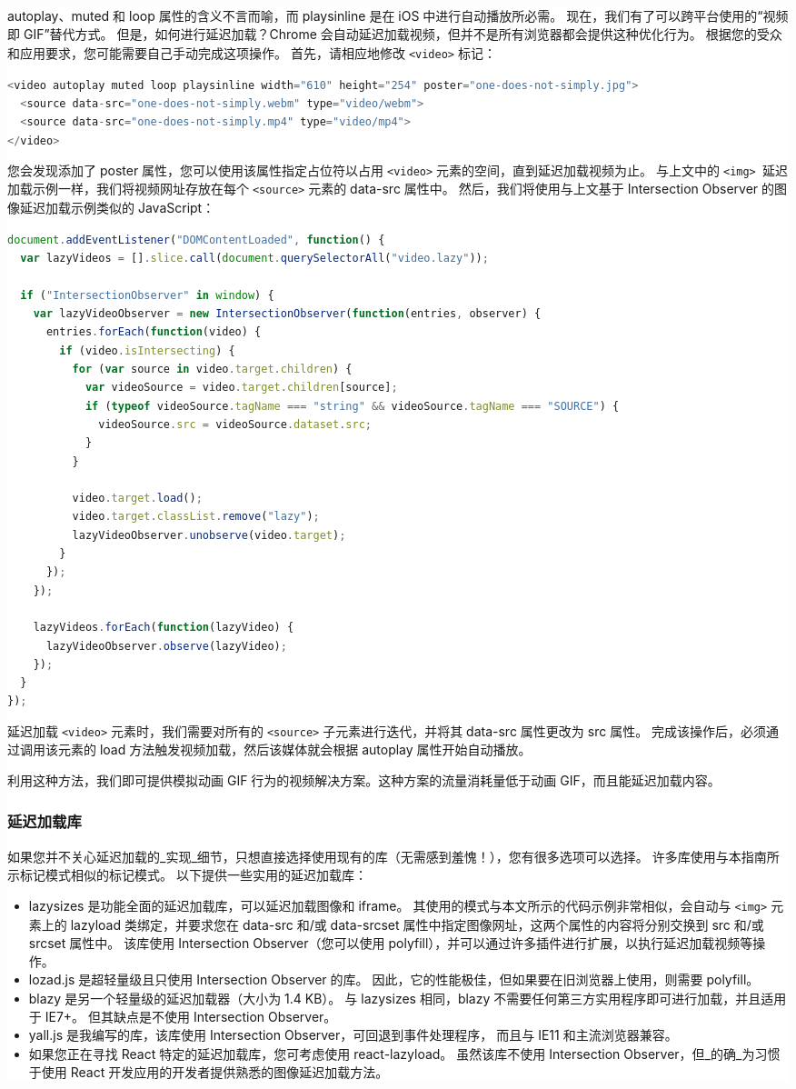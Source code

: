 autoplay、muted 和 loop 属性的含义不言而喻，而 playsinline 是在 iOS 中进行自动播放所必需。 现在，我们有了可以跨平台使用的“视频即 GIF”替代方式。 但是，如何进行延迟加载？Chrome 会自动延迟加载视频，但并不是所有浏览器都会提供这种优化行为。 根据您的受众和应用要求，您可能需要自己手动完成这项操作。 首先，请相应地修改 `<video>` 标记：
```js
<video autoplay muted loop playsinline width="610" height="254" poster="one-does-not-simply.jpg">
  <source data-src="one-does-not-simply.webm" type="video/webm">
  <source data-src="one-does-not-simply.mp4" type="video/mp4">
</video>
```

您会发现添加了 poster 属性，您可以使用该属性指定占位符以占用 `<video>` 元素的空间，直到延迟加载视频为止。 与上文中的 `<img> `延迟加载示例一样，我们将视频网址存放在每个 `<source>` 元素的 data-src 属性中。 然后，我们将使用与上文基于 Intersection Observer 的图像延迟加载示例类似的 JavaScript：
```js
document.addEventListener("DOMContentLoaded", function() {
  var lazyVideos = [].slice.call(document.querySelectorAll("video.lazy"));

  if ("IntersectionObserver" in window) {
    var lazyVideoObserver = new IntersectionObserver(function(entries, observer) {
      entries.forEach(function(video) {
        if (video.isIntersecting) {
          for (var source in video.target.children) {
            var videoSource = video.target.children[source];
            if (typeof videoSource.tagName === "string" && videoSource.tagName === "SOURCE") {
              videoSource.src = videoSource.dataset.src;
            }
          }

          video.target.load();
          video.target.classList.remove("lazy");
          lazyVideoObserver.unobserve(video.target);
        }
      });
    });

    lazyVideos.forEach(function(lazyVideo) {
      lazyVideoObserver.observe(lazyVideo);
    });
  }
});
```

延迟加载 `<video>` 元素时，我们需要对所有的 `<source>` 子元素进行迭代，并将其 data-src 属性更改为 src 属性。 完成该操作后，必须通过调用该元素的 load 方法触发视频加载，然后该媒体就会根据 autoplay 属性开始自动播放。

利用这种方法，我们即可提供模拟动画 GIF 行为的视频解决方案。这种方案的流量消耗量低于动画 GIF，而且能延迟加载内容。

### 延迟加载库
如果您并不关心延迟加载的_实现_细节，只想直接选择使用现有的库（无需感到羞愧！），您有很多选项可以选择。 许多库使用与本指南所示标记模式相似的标记模式。 以下提供一些实用的延迟加载库：

* lazysizes 是功能全面的延迟加载库，可以延迟加载图像和 iframe。 其使用的模式与本文所示的代码示例非常相似，会自动与 `<img>` 元素上的 lazyload 类绑定，并要求您在 data-src 和/或 data-srcset 属性中指定图像网址，这两个属性的内容将分别交换到 src 和/或 srcset 属性中。 该库使用 Intersection Observer（您可以使用 polyfill），并可以通过许多插件进行扩展，以执行延迟加载视频等操作。
* lozad.js 是超轻量级且只使用 Intersection Observer 的库。 因此，它的性能极佳，但如果要在旧浏览器上使用，则需要 polyfill。
* blazy 是另一个轻量级的延迟加载器（大小为 1.4 KB）。 与 lazysizes 相同，blazy 不需要任何第三方实用程序即可进行加载，并且适用于 IE7+。 但其缺点是不使用 Intersection Observer。
* yall.js 是我编写的库，该库使用 Intersection Observer，可回退到事件处理程序， 而且与 IE11 和主流浏览器兼容。
* 如果您正在寻找 React 特定的延迟加载库，您可考虑使用 react-lazyload。 虽然该库不使用 Intersection Observer，但_的确_为习惯于使用 React 开发应用的开发者提供熟悉的图像延迟加载方法。
